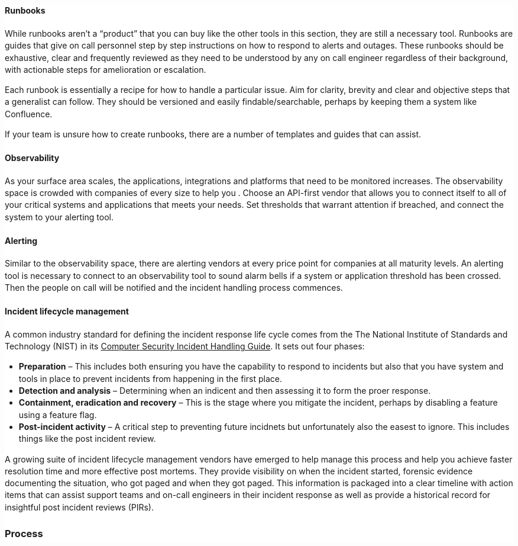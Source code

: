 #### Runbooks

While runbooks aren’t a “product” that you can buy like the other tools in this section, they are still a necessary tool. Runbooks are guides that give on call personnel step by step instructions on how to respond to alerts and outages. These runbooks should be exhaustive, clear and frequently reviewed as they need to be understood by any on call engineer regardless of their background, with actionable steps for amelioration or escalation.

Each runbook is essentially a recipe for how to handle a particular issue. Aim for clarity, brevity and clear and objective steps that a generalist can follow. They should be versioned and easily findable/searchable, perhaps by keeping them a system like Confluence.

If your team is unsure how to create runbooks, there are a number of templates and guides that can assist.

#### Observability

As your surface area scales, the applications, integrations and platforms that need to be monitored increases. The observability space is crowded with companies of every size to help you . Choose an API-first vendor that allows you to connect itself to all of your critical systems and applications that meets your needs. Set thresholds that warrant attention if breached, and connect the system to your alerting tool.

#### Alerting

Similar to the observability space, there are alerting vendors at every price point for companies at all maturity levels. An alerting tool is necessary to connect to an observability tool to sound alarm bells if a system or application threshold has been crossed. Then the people on call will be notified and the incident handling process commences.

#### Incident lifecycle management

A common industry standard for defining the incident response life cycle comes from the  The National Institute of Standards and Technology (NIST) in its [Computer Security Incident Handling Guide](https://nvlpubs.nist.gov/nistpubs/specialpublications/nist.sp.800-61r2.pdf). It sets out four phases:

* **Preparation** – This includes both ensuring you have the capability to respond to incidents but also that you have system and tools in place to prevent incidents from happening in the first place.
* **Detection and analysis** – Determining when an indicent and then assessing it to form the proer response.
* **Containment, eradication and recovery** – This is the stage where you mitigate the incident, perhaps by disabling a feature using a feature flag.
* **Post-incident activity** – A critical step to preventing future incidnets but unfortunately also the easest to ignore. This  includes things like the post incident review.

A growing suite of incident lifecycle management vendors have emerged to help manage this process and help you achieve faster resolution time and more effective post mortems. They provide visibility on when the incident started, forensic evidence documenting the situation, who got paged and when they got paged. This information is packaged into a clear timeline with action items that can assist support teams and on-call engineers in their incident response as well as provide a historical record for insightful post incident reviews (PIRs).

### Process
